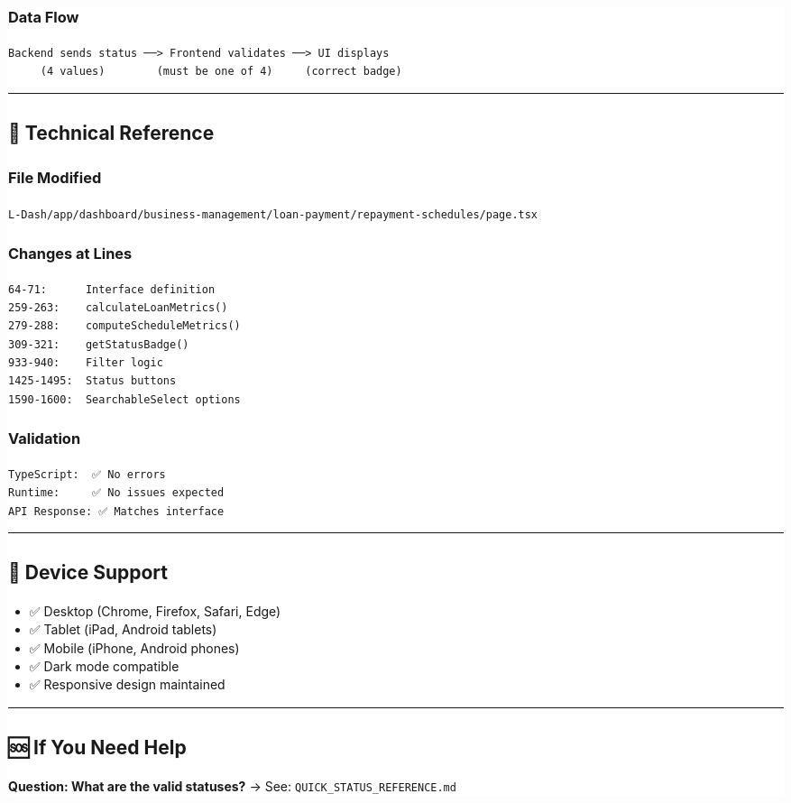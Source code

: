 ### Data Flow

```
Backend sends status ──> Frontend validates ──> UI displays
     (4 values)        (must be one of 4)     (correct badge)
```

---

## 🔧 Technical Reference

### File Modified

```
L-Dash/app/dashboard/business-management/loan-payment/repayment-schedules/page.tsx
```

### Changes at Lines

```
64-71:      Interface definition
259-263:    calculateLoanMetrics()
279-288:    computeScheduleMetrics()
309-321:    getStatusBadge()
933-940:    Filter logic
1425-1495:  Status buttons
1590-1600:  SearchableSelect options
```

### Validation

```
TypeScript:  ✅ No errors
Runtime:     ✅ No issues expected
API Response: ✅ Matches interface
```

---

## 📱 Device Support

- ✅ Desktop (Chrome, Firefox, Safari, Edge)
- ✅ Tablet (iPad, Android tablets)
- ✅ Mobile (iPhone, Android phones)
- ✅ Dark mode compatible
- ✅ Responsive design maintained

---

## 🆘 If You Need Help

**Question: What are the valid statuses?**
→ See: `QUICK_STATUS_REFERENCE.md`

